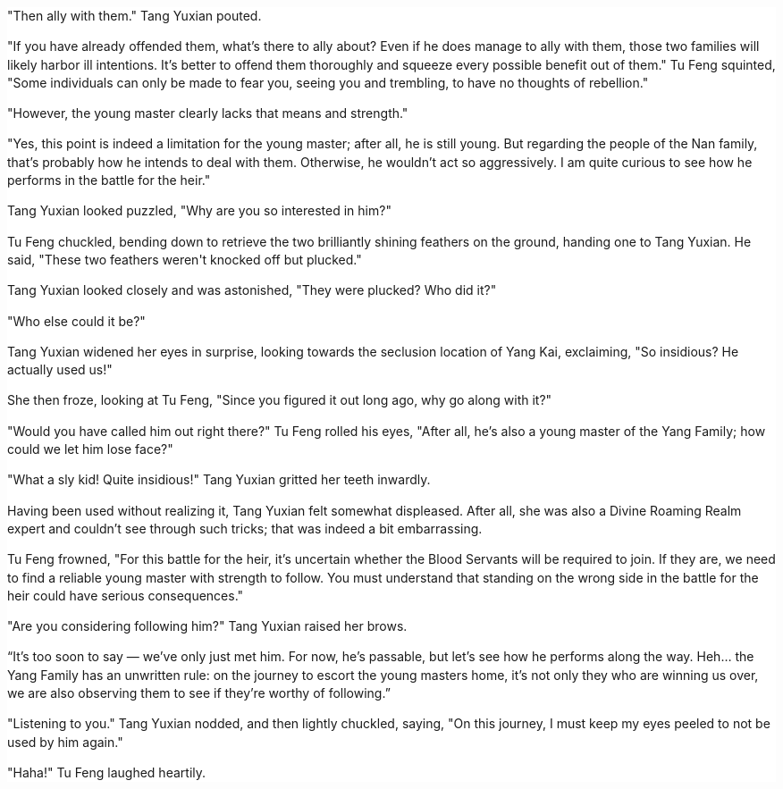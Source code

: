 "Then ally with them." Tang Yuxian pouted.

"If you have already offended them, what’s there to ally about? Even if he does manage to ally with them, those two families will likely harbor ill intentions. It’s better to offend them thoroughly and squeeze every possible benefit out of them." Tu Feng squinted, "Some individuals can only be made to fear you, seeing you and trembling, to have no thoughts of rebellion."

"However, the young master clearly lacks that means and strength."

"Yes, this point is indeed a limitation for the young master; after all, he is still young. But regarding the people of the Nan family, that’s probably how he intends to deal with them. Otherwise, he wouldn’t act so aggressively. I am quite curious to see how he performs in the battle for the heir."

Tang Yuxian looked puzzled, "Why are you so interested in him?"

Tu Feng chuckled, bending down to retrieve the two brilliantly shining feathers on the ground, handing one to Tang Yuxian. He said, "These two feathers weren't knocked off but plucked."

Tang Yuxian looked closely and was astonished, "They were plucked? Who did it?"

"Who else could it be?"

Tang Yuxian widened her eyes in surprise, looking towards the seclusion location of Yang Kai, exclaiming, "So insidious? He actually used us!"

She then froze, looking at Tu Feng, "Since you figured it out long ago, why go along with it?"

"Would you have called him out right there?" Tu Feng rolled his eyes, "After all, he’s also a young master of the Yang Family; how could we let him lose face?"

"What a sly kid! Quite insidious!" Tang Yuxian gritted her teeth inwardly.

Having been used without realizing it, Tang Yuxian felt somewhat displeased. After all, she was also a Divine Roaming Realm expert and couldn’t see through such tricks; that was indeed a bit embarrassing.

Tu Feng frowned, "For this battle for the heir, it’s uncertain whether the Blood Servants will be required to join. If they are, we need to find a reliable young master with strength to follow. You must understand that standing on the wrong side in the battle for the heir could have serious consequences."

"Are you considering following him?" Tang Yuxian raised her brows.

“It’s too soon to say — we’ve only just met him. For now, he’s passable, but let’s see how he performs along the way. Heh… the Yang Family has an unwritten rule: on the journey to escort the young masters home, it’s not only they who are winning us over, we are also observing them to see if they’re worthy of following.”

"Listening to you." Tang Yuxian nodded, and then lightly chuckled, saying, "On this journey, I must keep my eyes peeled to not be used by him again."

"Haha!" Tu Feng laughed heartily.
